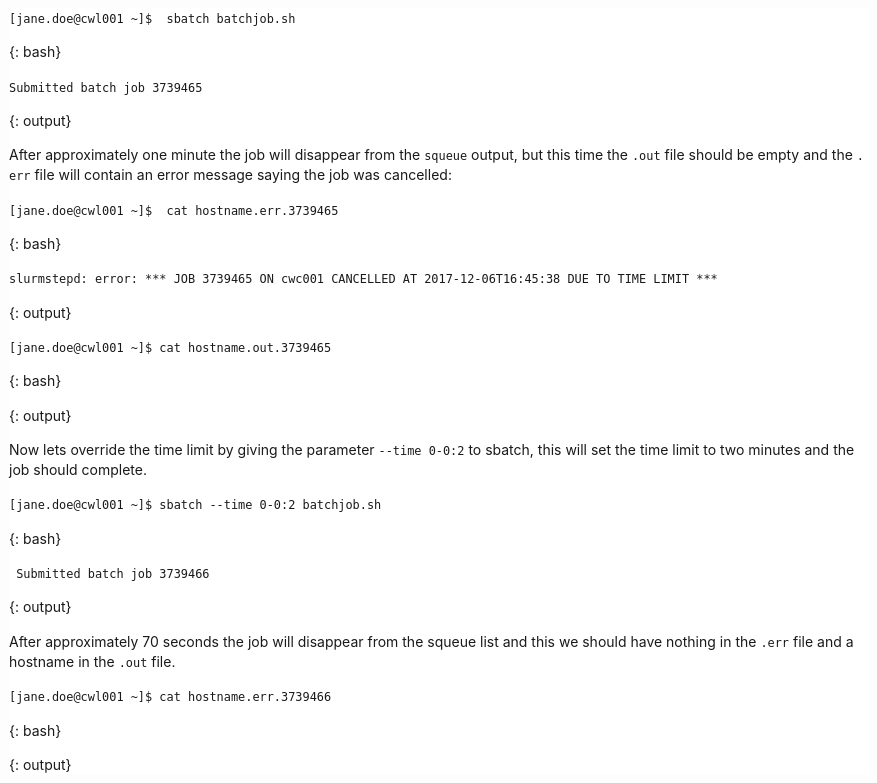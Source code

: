 ~~~
[jane.doe@cwl001 ~]$  sbatch batchjob.sh
~~~
{: bash}

~~~
Submitted batch job 3739465
~~~
{: output}

After approximately one minute the job will disappear from the `squeue` output, but this time the `.out` file should be empty and the `.err` file will contain an error message saying the job was cancelled:

~~~
[jane.doe@cwl001 ~]$  cat hostname.err.3739465
~~~
{: bash}


~~~
slurmstepd: error: *** JOB 3739465 ON cwc001 CANCELLED AT 2017-12-06T16:45:38 DUE TO TIME LIMIT ***
~~~
{: output}

~~~
[jane.doe@cwl001 ~]$ cat hostname.out.3739465
~~~
{: bash}


~~~
~~~
{: output}



Now lets override the time limit by giving the parameter `--time 0-0:2` to sbatch, this will set the time limit to two minutes and the job should complete.

~~~
[jane.doe@cwl001 ~]$ sbatch --time 0-0:2 batchjob.sh
~~~
{: bash}

~~~
 Submitted batch job 3739466
~~~
{: output}

After approximately 70 seconds the job will disappear from the squeue list and this we should have nothing in the `.err` file and a hostname in the `.out` file. 

~~~
[jane.doe@cwl001 ~]$ cat hostname.err.3739466
~~~
{: bash}

~~~
~~~
{: output}

